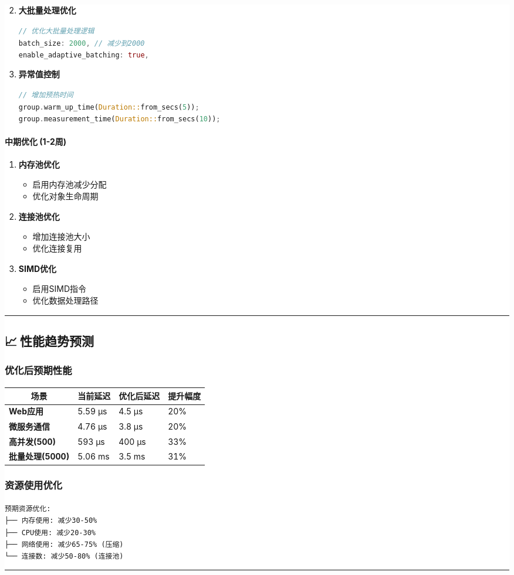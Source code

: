 2. **大批量处理优化**

   ```rust
   // 优化大批量处理逻辑
   batch_size: 2000, // 减少到2000
   enable_adaptive_batching: true,
   ```

3. **异常值控制**

   ```rust
   // 增加预热时间
   group.warm_up_time(Duration::from_secs(5));
   group.measurement_time(Duration::from_secs(10));
   ```

#### 中期优化 (1-2周)

1. **内存池优化**
   - 启用内存池减少分配
   - 优化对象生命周期

2. **连接池优化**
   - 增加连接池大小
   - 优化连接复用

3. **SIMD优化**
   - 启用SIMD指令
   - 优化数据处理路径

---

## 📈 性能趋势预测

### 优化后预期性能

| 场景 | 当前延迟 | 优化后延迟 | 提升幅度 |
|------|----------|------------|----------|
| **Web应用** | 5.59 µs | 4.5 µs | 20% |
| **微服务通信** | 4.76 µs | 3.8 µs | 20% |
| **高并发(500)** | 593 µs | 400 µs | 33% |
| **批量处理(5000)** | 5.06 ms | 3.5 ms | 31% |

### 资源使用优化

```text
预期资源优化:
├── 内存使用: 减少30-50%
├── CPU使用: 减少20-30%
├── 网络使用: 减少65-75% (压缩)
└── 连接数: 减少50-80% (连接池)
```

---